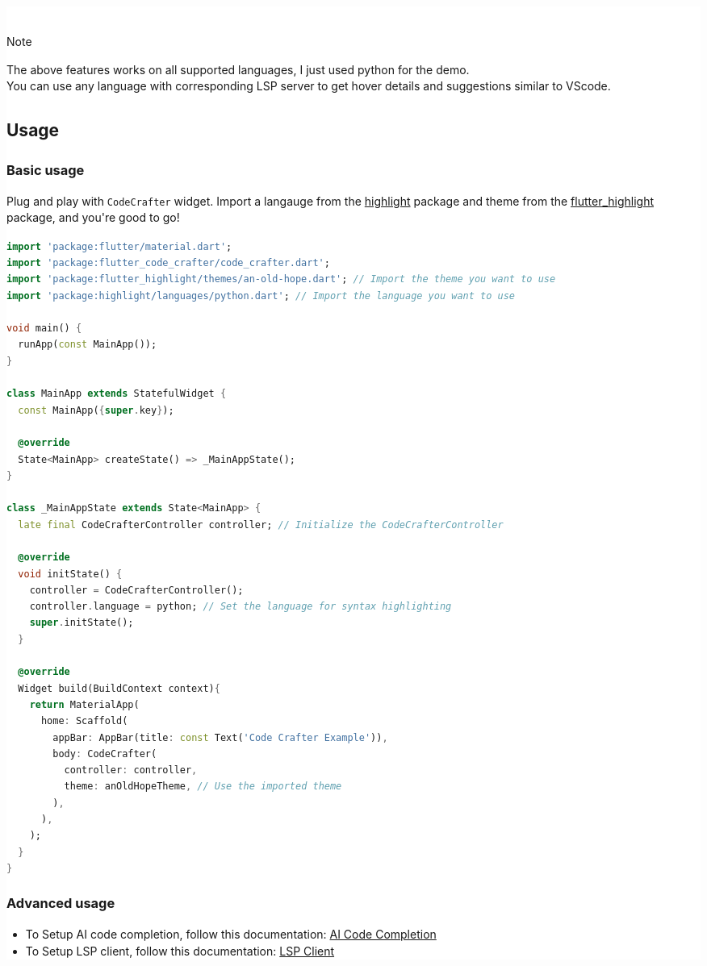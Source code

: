 <br>

> [!NOTE]
>
> The above features works on all supported languages, I just used python for the demo.<br> You can use any language with corresponding LSP server to get hover details and suggestions similar to VScode.

## Usage

### Basic usage
Plug and play with `CodeCrafter` widget. Import a langauge from the [highlight](https://pub.dev/packages/highlight) package and theme from the [flutter_highlight](https://pub.dev/packages/flutter_highlight) package, and you're good to go!

```dart
import 'package:flutter/material.dart';
import 'package:flutter_code_crafter/code_crafter.dart';
import 'package:flutter_highlight/themes/an-old-hope.dart'; // Import the theme you want to use
import 'package:highlight/languages/python.dart'; // Import the language you want to use

void main() {
  runApp(const MainApp());
}

class MainApp extends StatefulWidget {
  const MainApp({super.key});

  @override
  State<MainApp> createState() => _MainAppState();
}

class _MainAppState extends State<MainApp> {
  late final CodeCrafterController controller; // Initialize the CodeCrafterController

  @override
  void initState() {
    controller = CodeCrafterController();
    controller.language = python; // Set the language for syntax highlighting
    super.initState();
  }

  @override
  Widget build(BuildContext context){
    return MaterialApp(
      home: Scaffold(
        appBar: AppBar(title: const Text('Code Crafter Example')),
        body: CodeCrafter(
          controller: controller,
          theme: anOldHopeTheme, // Use the imported theme
        ),
      ),
    );
  }
}

```
### Advanced usage
 - To Setup AI code completion, follow this documentation: [AI Code Completion](https://github.com/heckmon/flutter_code_crafter/blob/main/docs/AICompletion.md)
 - To Setup LSP client, follow this documentation: [LSP Client](https://github.com/heckmon/flutter_code_crafter/blob/main/docs/LSPClient.md)
